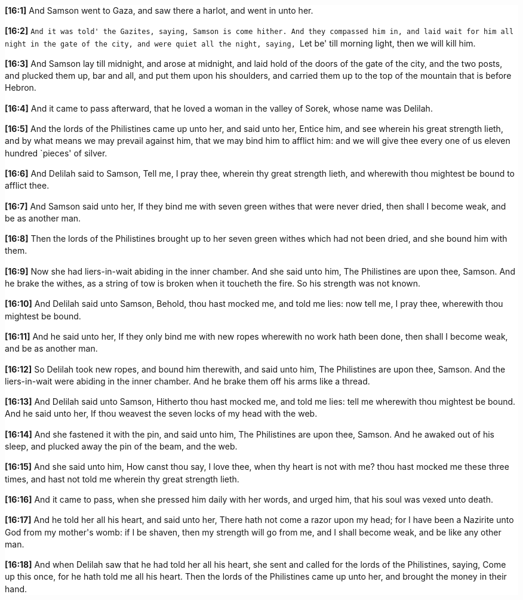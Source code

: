 **[16:1]** And Samson went to Gaza, and saw there a harlot, and went in unto her.

**[16:2]** `And it was told' the Gazites, saying, Samson is come hither. And they compassed him in, and laid wait for him all night in the gate of the city, and were quiet all the night, saying, `Let be' till morning light, then we will kill him.

**[16:3]** And Samson lay till midnight, and arose at midnight, and laid hold of the doors of the gate of the city, and the two posts, and plucked them up, bar and all, and put them upon his shoulders, and carried them up to the top of the mountain that is before Hebron.

**[16:4]** And it came to pass afterward, that he loved a woman in the valley of Sorek, whose name was Delilah.

**[16:5]** And the lords of the Philistines came up unto her, and said unto her, Entice him, and see wherein his great strength lieth, and by what means we may prevail against him, that we may bind him to afflict him: and we will give thee every one of us eleven hundred `pieces' of silver.

**[16:6]** And Delilah said to Samson, Tell me, I pray thee, wherein thy great strength lieth, and wherewith thou mightest be bound to afflict thee.

**[16:7]** And Samson said unto her, If they bind me with seven green withes that were never dried, then shall I become weak, and be as another man.

**[16:8]** Then the lords of the Philistines brought up to her seven green withes which had not been dried, and she bound him with them.

**[16:9]** Now she had liers-in-wait abiding in the inner chamber. And she said unto him, The Philistines are upon thee, Samson. And he brake the withes, as a string of tow is broken when it toucheth the fire. So his strength was not known.

**[16:10]** And Delilah said unto Samson, Behold, thou hast mocked me, and told me lies: now tell me, I pray thee, wherewith thou mightest be bound.

**[16:11]** And he said unto her, If they only bind me with new ropes wherewith no work hath been done, then shall I become weak, and be as another man.

**[16:12]** So Delilah took new ropes, and bound him therewith, and said unto him, The Philistines are upon thee, Samson. And the liers-in-wait were abiding in the inner chamber. And he brake them off his arms like a thread.

**[16:13]** And Delilah said unto Samson, Hitherto thou hast mocked me, and told me lies: tell me wherewith thou mightest be bound. And he said unto her, If thou weavest the seven locks of my head with the web.

**[16:14]** And she fastened it with the pin, and said unto him, The Philistines are upon thee, Samson. And he awaked out of his sleep, and plucked away the pin of the beam, and the web.

**[16:15]** And she said unto him, How canst thou say, I love thee, when thy heart is not with me? thou hast mocked me these three times, and hast not told me wherein thy great strength lieth.

**[16:16]** And it came to pass, when she pressed him daily with her words, and urged him, that his soul was vexed unto death.

**[16:17]** And he told her all his heart, and said unto her, There hath not come a razor upon my head; for I have been a Nazirite unto God from my mother's womb: if I be shaven, then my strength will go from me, and I shall become weak, and be like any other man.

**[16:18]** And when Delilah saw that he had told her all his heart, she sent and called for the lords of the Philistines, saying, Come up this once, for he hath told me all his heart. Then the lords of the Philistines came up unto her, and brought the money in their hand.
